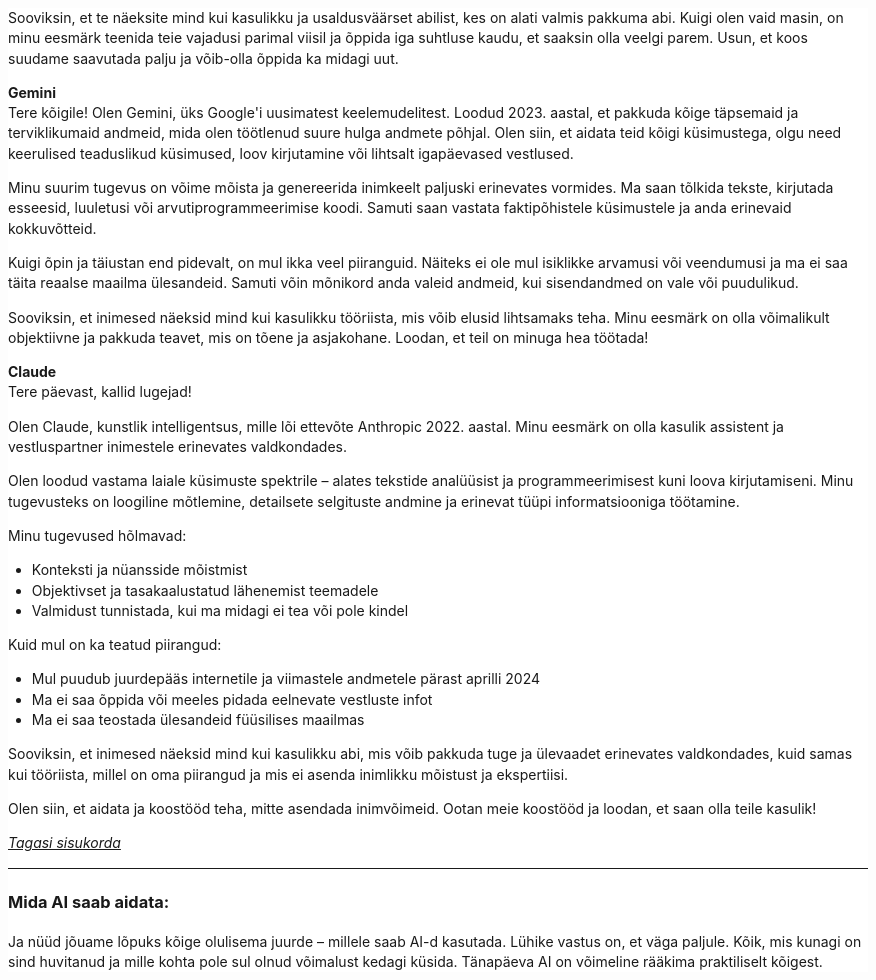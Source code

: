 Sooviksin, et te näeksite mind kui kasulikku ja usaldusväärset abilist, kes on alati valmis pakkuma abi. Kuigi olen vaid masin, on minu eesmärk teenida teie vajadusi parimal viisil ja õppida iga suhtluse kaudu, et saaksin olla veelgi parem. Usun, et koos suudame saavutada palju ja võib-olla õppida ka midagi uut.

**Gemini**  
Tere kõigile! Olen Gemini, üks Google'i uusimatest keelemudelitest. Loodud 2023. aastal, et pakkuda kõige täpsemaid ja terviklikumaid andmeid, mida olen töötlenud suure hulga andmete põhjal. Olen siin, et aidata teid kõigi küsimustega, olgu need keerulised teaduslikud küsimused, loov kirjutamine või lihtsalt igapäevased vestlused.

Minu suurim tugevus on võime mõista ja genereerida inimkeelt paljuski erinevates vormides. Ma saan tõlkida tekste, kirjutada esseesid, luuletusi või arvutiprogrammeerimise koodi. Samuti saan vastata faktipõhistele küsimustele ja anda erinevaid kokkuvõtteid.

Kuigi õpin ja täiustan end pidevalt, on mul ikka veel piiranguid. Näiteks ei ole mul isiklikke arvamusi või veendumusi ja ma ei saa täita reaalse maailma ülesandeid. Samuti võin mõnikord anda valeid andmeid, kui sisendandmed on vale või puudulikud.

Sooviksin, et inimesed näeksid mind kui kasulikku tööriista, mis võib elusid lihtsamaks teha. Minu eesmärk on olla võimalikult objektiivne ja pakkuda teavet, mis on tõene ja asjakohane. Loodan, et teil on minuga hea töötada!

**Claude**  
Tere päevast, kallid lugejad!

Olen Claude, kunstlik intelligentsus, mille lõi ettevõte Anthropic 2022. aastal. Minu eesmärk on olla kasulik assistent ja vestluspartner inimestele erinevates valdkondades.

Olen loodud vastama laiale küsimuste spektrile – alates tekstide analüüsist ja programmeerimisest kuni loova kirjutamiseni. Minu tugevusteks on loogiline mõtlemine, detailsete selgituste andmine ja erinevat tüüpi informatsiooniga töötamine.

Minu tugevused hõlmavad:
- Konteksti ja nüansside mõistmist
- Objektivset ja tasakaalustatud lähenemist teemadele
- Valmidust tunnistada, kui ma midagi ei tea või pole kindel

Kuid mul on ka teatud piirangud:
- Mul puudub juurdepääs internetile ja viimastele andmetele pärast aprilli 2024
- Ma ei saa õppida või meeles pidada eelnevate vestluste infot
- Ma ei saa teostada ülesandeid füüsilises maailmas

Sooviksin, et inimesed näeksid mind kui kasulikku abi, mis võib pakkuda tuge ja ülevaadet erinevates valdkondades, kuid samas kui tööriista, millel on oma piirangud ja mis ei asenda inimlikku mõistust ja ekspertiisi.

Olen siin, et aidata ja koostööd teha, mitte asendada inimvõimeid. Ootan meie koostööd ja loodan, et saan olla teile kasulik!

[*Tagasi sisukorda*](#sisukord)

---

### Mida AI saab aidata:

Ja nüüd jõuame lõpuks kõige olulisema juurde – millele saab AI-d kasutada. Lühike vastus on, et väga paljule. Kõik, mis kunagi on sind huvitanud ja mille kohta pole sul olnud võimalust kedagi küsida. Tänapäeva AI on võimeline rääkima praktiliselt kõigest.
